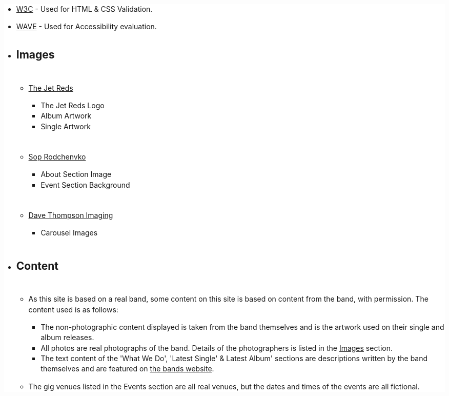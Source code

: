   - [W3C](https://www.w3.org/) - Used for HTML & CSS Validation.
  - [WAVE](https://wave.webaim.org/) - Used for Accessibility evaluation.

- ## Images

  #

  - [The Jet Reds](https://www.thejetreds.co.uk/)

    - The Jet Reds Logo
    - Album Artwork
    - Single Artwork

  #

  - [Sop Rodchenvko](https://www.soprodchenvko.com/)

    - About Section Image
    - Event Section Background

  #

  - [Dave Thompson Imaging](https://www.facebook.com/DaveThompsonImaging)

    - Carousel Images

  #

- ## Content

  #

  - As this site is based on a real band, some content on this site is based on content from the band, with permission. The content used is as follows:

    - The non-photographic content displayed is taken from the band themselves and is the artwork used on their single and album releases.
    - All photos are real photographs of the band. Details of the photographers is listed in the [Images](#images) section.
    - The text content of the 'What We Do', 'Latest Single' & Latest Album' sections are descriptions written by the band themselves and are featured on [the bands website](https://www.thejetreds.co.uk/).

  - The gig venues listed in the Events section are all real venues, but the dates and times of the events are all fictional.
